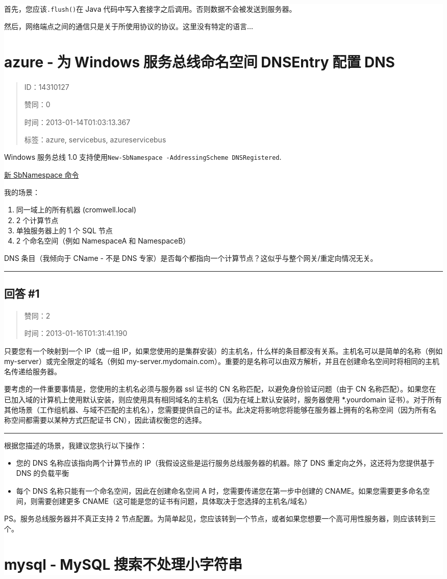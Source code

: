 首先，您应该`.flush()`在 Java 代码中写入套接字之后调用。否则数据不会被发送到服务器。

然后，网络端点之间的通信只是关于所使用协议的协议。这里没有特定的语言...

# azure - 为 Windows 服务总线命名空间 DNSEntry 配置 DNS

> ID：14310127
> 
> 赞同：0
> 
> 时间：2013-01-14T01:03:13.367
> 
> 标签：azure, servicebus, azureservicebus

Windows 服务总线 1.0 支持使用`New-SbNamespace -AddressingScheme DNSRegistered`.

[新 SbNamespace 命令](http://msdn.microsoft.com/en-us/library/windowsazure/jj248744%28v=azure.10%29.aspx)

我的场景：

1.  同一域上的所有机器 (cromwell.local)
2.  2 个计算节点
3.  单独服务器上的 1 个 SQL 节点
4.  2 个命名空间（例如 NamespaceA 和 NamespaceB）

DNS 条目（我倾向于 CName - 不是 DNS 专家）是否每个都指向一个计算节点？这似乎与整个网关/重定向情况无关。

* * *

## 回答 #1

> 赞同：2
> 
> 时间：2013-01-16T01:31:41.190

只要您有一个映射到一个 IP（或一组 IP，如果您使用的是集群安装）的主机名，什么样的条目都没有关系。主机名可以是简单的名称（例如 my-server）或完全限定的域名（例如 my-server.mydomain.com）。重要的是名称可以由双方解析，并且在创建命名空间时将相同的主机名传递给服务器。

要考虑的一件重要事情是，您使用的主机名必须与服务器 ssl 证书的 CN 名称匹配，以避免身份验证问题（由于 CN 名称匹配）。如果您在已加入域的计算机上使用默认安装，则应使用具有相同域名的主机名（因为在域上默认安装时，服务器使用 *.yourdomain 证书）。对于所有其他场景（工作组机器、与域不匹配的主机名），您需要提供自己的证书。此决定将影响您将能够在服务器上拥有的名称空间（因为所有名称空间都需要以某种方式匹配证书 CN），因此请权衡您的选择。

* * *

根据您描述的场景，我建议您执行以下操作：

*   您的 DNS 名称应该指向两个计算节点的 IP（我假设这些是运行服务总线服务器的机器。除了 DNS 重定向之外，这还将为您提供基于 DNS 的负载平衡

*   每个 DNS 名称只能有一个命名空间，因此在创建命名空间 A 时，您需要传递您在第一步中创建的 CNAME。如果您需要更多命名空间，则需要创建更多 CNAME（这可能是您的证书有问题，具体取决于您选择的主机名/域名）

PS。服务总线服务器并不真正支持 2 节点配置。为简单起见，您应该转到一个节点，或者如果您想要一个高可用性服务器，则应该转到三个。

# mysql - MySQL 搜索不处理小字符串
